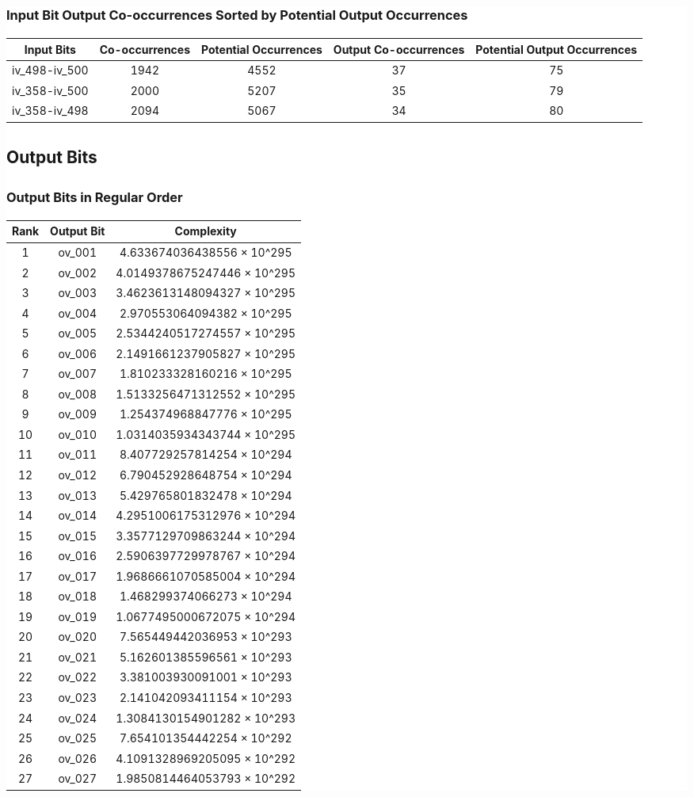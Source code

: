 ### Input Bit Output Co-occurrences Sorted by Potential Output Occurrences

| Input Bits | Co-occurrences | Potential Occurrences | Output Co-occurrences | Potential Output Occurrences |
|:----------:|:--------------:|:---------------------:|:---------------------:|:----------------------------:|
| iv_498-iv_500 | 1942 | 4552 | 37 | 75 |
| iv_358-iv_500 | 2000 | 5207 | 35 | 79 |
| iv_358-iv_498 | 2094 | 5067 | 34 | 80 |

## Output Bits

### Output Bits in Regular Order

| Rank | Output Bit | Complexity |
|:----:|:----------:|:----------:|
| 1 | ov_001 | 4.633674036438556 × 10^295 |
| 2 | ov_002 | 4.0149378675247446 × 10^295 |
| 3 | ov_003 | 3.4623613148094327 × 10^295 |
| 4 | ov_004 | 2.970553064094382 × 10^295 |
| 5 | ov_005 | 2.5344240517274557 × 10^295 |
| 6 | ov_006 | 2.1491661237905827 × 10^295 |
| 7 | ov_007 | 1.810233328160216 × 10^295 |
| 8 | ov_008 | 1.5133256471312552 × 10^295 |
| 9 | ov_009 | 1.254374968847776 × 10^295 |
| 10 | ov_010 | 1.0314035934343744 × 10^295 |
| 11 | ov_011 | 8.407729257814254 × 10^294 |
| 12 | ov_012 | 6.790452928648754 × 10^294 |
| 13 | ov_013 | 5.429765801832478 × 10^294 |
| 14 | ov_014 | 4.2951006175312976 × 10^294 |
| 15 | ov_015 | 3.3577129709863244 × 10^294 |
| 16 | ov_016 | 2.5906397729978767 × 10^294 |
| 17 | ov_017 | 1.9686661070585004 × 10^294 |
| 18 | ov_018 | 1.468299374066273 × 10^294 |
| 19 | ov_019 | 1.0677495000672075 × 10^294 |
| 20 | ov_020 | 7.565449442036953 × 10^293 |
| 21 | ov_021 | 5.162601385596561 × 10^293 |
| 22 | ov_022 | 3.381003930091001 × 10^293 |
| 23 | ov_023 | 2.141042093411154 × 10^293 |
| 24 | ov_024 | 1.3084130154901282 × 10^293 |
| 25 | ov_025 | 7.654101354442254 × 10^292 |
| 26 | ov_026 | 4.1091328969205095 × 10^292 |
| 27 | ov_027 | 1.9850814464053793 × 10^292 |